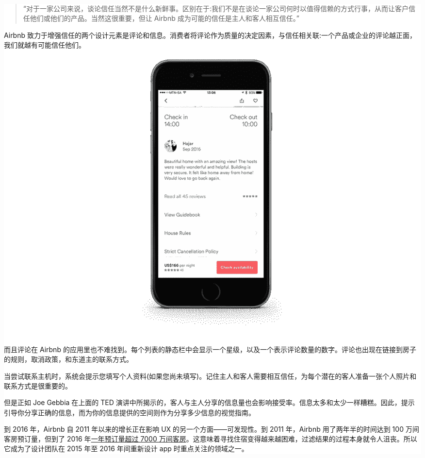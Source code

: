 > “对于一家公司来说，谈论信任当然不是什么新鲜事。区别在于:我们不是在谈论一家公司何时以值得信赖的方式行事，从而让客户信任他们或他们的产品。当然这很重要，但让 Airbnb 成为可能的信任是主人和客人相互信任。”

Airbnb 致力于增强信任的两个设计元素是评论和信息。消费者将评论作为质量的决定因素，与信任相关联:一个产品或企业的评论越正面，我们就越有可能信任他们。

![](img/bf602e0a66ebd4685ae59f64a960c23a.png)

而且评论在 Airbnb 的应用里也不难找到。每个列表的静态栏中会显示一个星级，以及一个表示评论数量的数字。评论也出现在链接到房子的规则，取消政策，和东道主的联系方式。

当尝试联系主机时，系统会提示您填写个人资料(如果您尚未填写)。记住主人和客人需要相互信任，为每个潜在的客人准备一张个人照片和联系方式是很重要的。

但是正如 Joe Gebbia 在上面的 TED 演讲中所揭示的，客人与主人分享的信息量也会影响接受率。信息太多和太少一样糟糕。因此，提示引导你分享正确的信息，而为你的信息提供的空间则作为分享多少信息的视觉指南。

到 2016 年，Airbnb 自 2011 年以来的增长正在影响 UX 的另一个方面——可发现性。到 2011 年，Airbnb 用了两年半的时间达到 100 万间客房预订量，但到了 2016 年[一年预订量超过 7000 万间客房](http://fortune.com/2016/04/11/airbnb-bookings-one-billion-a-year/)。这意味着寻找住宿变得越来越困难，过滤结果的过程本身就令人沮丧。所以它成为了设计团队在 2015 年至 2016 年间重新设计 app 时重点关注的领域之一。
